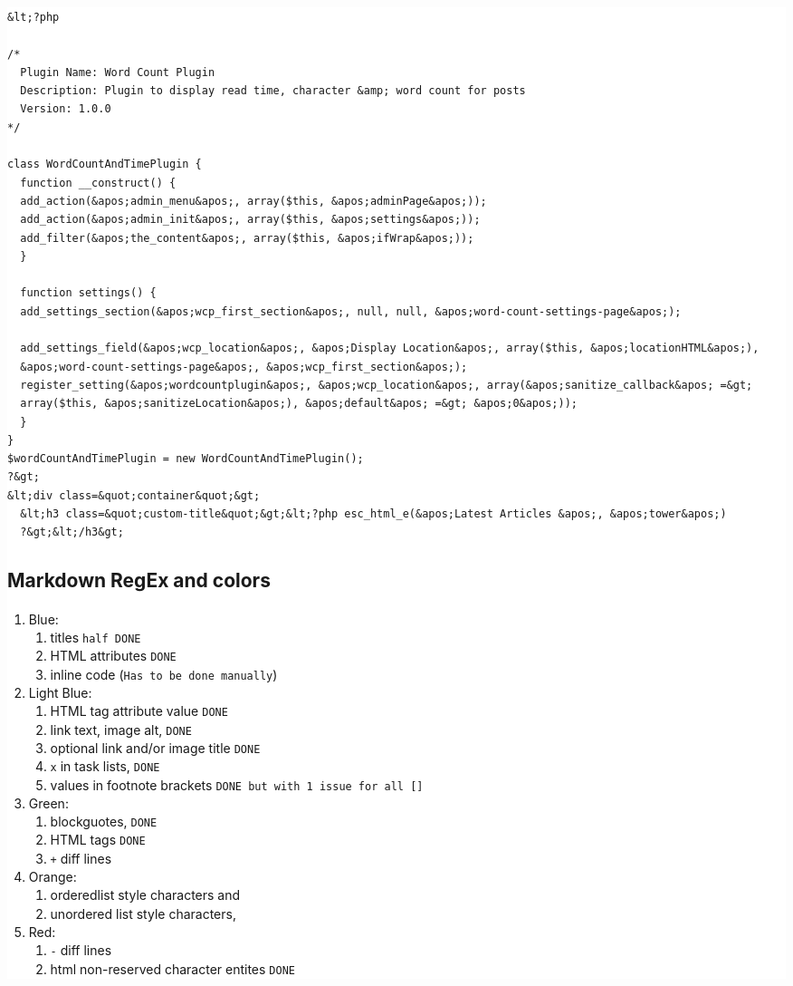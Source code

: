 ```
&lt;?php

/*
  Plugin Name: Word Count Plugin
  Description: Plugin to display read time, character &amp; word count for posts
  Version: 1.0.0
*/

class WordCountAndTimePlugin {
  function __construct() {
  add_action(&apos;admin_menu&apos;, array($this, &apos;adminPage&apos;));
  add_action(&apos;admin_init&apos;, array($this, &apos;settings&apos;));
  add_filter(&apos;the_content&apos;, array($this, &apos;ifWrap&apos;));
  }

  function settings() {
  add_settings_section(&apos;wcp_first_section&apos;, null, null, &apos;word-count-settings-page&apos;);

  add_settings_field(&apos;wcp_location&apos;, &apos;Display Location&apos;, array($this, &apos;locationHTML&apos;),
  &apos;word-count-settings-page&apos;, &apos;wcp_first_section&apos;);
  register_setting(&apos;wordcountplugin&apos;, &apos;wcp_location&apos;, array(&apos;sanitize_callback&apos; =&gt;
  array($this, &apos;sanitizeLocation&apos;), &apos;default&apos; =&gt; &apos;0&apos;));
  }
}
$wordCountAndTimePlugin = new WordCountAndTimePlugin();
?&gt;
&lt;div class=&quot;container&quot;&gt;
  &lt;h3 class=&quot;custom-title&quot;&gt;&lt;?php esc_html_e(&apos;Latest Articles &apos;, &apos;tower&apos;)
  ?&gt;&lt;/h3&gt;
```

## Markdown RegEx and colors

1. Blue:
   1. titles `half DONE`
   1. HTML attributes `DONE`
   1. inline code (`Has to be done manually`)
1. Light Blue:
   1. HTML tag attribute value `DONE`
   1. link text, image alt, `DONE`
   1. optional link and/or image title `DONE`
   1. `x` in task lists, `DONE`
   1. values in footnote brackets `DONE but with 1 issue for all []`
1. Green:
   1. blockguotes, `DONE`
   1. HTML tags `DONE`
   1. `+` diff lines
1. Orange:
   1. orderedlist style characters and
   1. unordered list style characters,
1. Red:
   1. `-` diff lines
   1. html non-reserved character entites `DONE`
